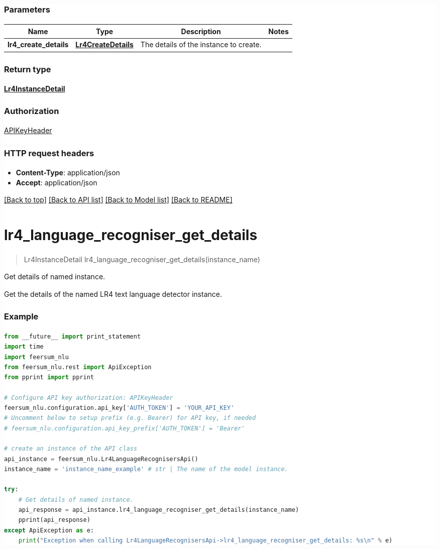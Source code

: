 ### Parameters

Name | Type | Description  | Notes
------------- | ------------- | ------------- | -------------
 **lr4_create_details** | [**Lr4CreateDetails**](Lr4CreateDetails.md)| The details of the instance to create. | 

### Return type

[**Lr4InstanceDetail**](Lr4InstanceDetail.md)

### Authorization

[APIKeyHeader](../README.md#APIKeyHeader)

### HTTP request headers

 - **Content-Type**: application/json
 - **Accept**: application/json

[[Back to top]](#) [[Back to API list]](../README.md#documentation-for-api-endpoints) [[Back to Model list]](../README.md#documentation-for-models) [[Back to README]](../README.md)

# **lr4_language_recogniser_get_details**
> Lr4InstanceDetail lr4_language_recogniser_get_details(instance_name)

Get details of named instance.

Get the details of the named LR4 text language detector instance.

### Example 
```python
from __future__ import print_statement
import time
import feersum_nlu
from feersum_nlu.rest import ApiException
from pprint import pprint

# Configure API key authorization: APIKeyHeader
feersum_nlu.configuration.api_key['AUTH_TOKEN'] = 'YOUR_API_KEY'
# Uncomment below to setup prefix (e.g. Bearer) for API key, if needed
# feersum_nlu.configuration.api_key_prefix['AUTH_TOKEN'] = 'Bearer'

# create an instance of the API class
api_instance = feersum_nlu.Lr4LanguageRecognisersApi()
instance_name = 'instance_name_example' # str | The name of the model instance.

try: 
    # Get details of named instance.
    api_response = api_instance.lr4_language_recogniser_get_details(instance_name)
    pprint(api_response)
except ApiException as e:
    print("Exception when calling Lr4LanguageRecognisersApi->lr4_language_recogniser_get_details: %s\n" % e)
```
